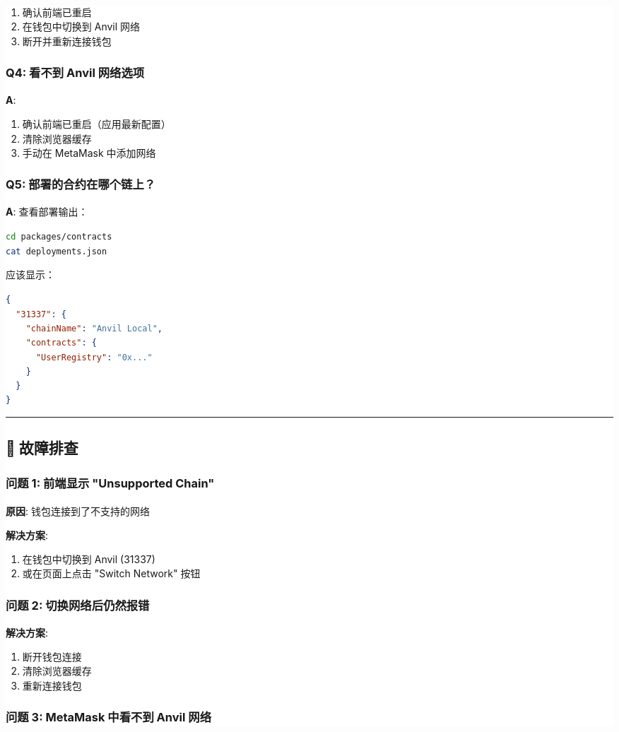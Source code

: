 1. 确认前端已重启
2. 在钱包中切换到 Anvil 网络
3. 断开并重新连接钱包

### Q4: 看不到 Anvil 网络选项

**A**:

1. 确认前端已重启（应用最新配置）
2. 清除浏览器缓存
3. 手动在 MetaMask 中添加网络

### Q5: 部署的合约在哪个链上？

**A**: 查看部署输出：

```bash
cd packages/contracts
cat deployments.json
```

应该显示：

```json
{
  "31337": {
    "chainName": "Anvil Local",
    "contracts": {
      "UserRegistry": "0x..."
    }
  }
}
```

---

## 🔧 故障排查

### 问题 1: 前端显示 "Unsupported Chain"

**原因**: 钱包连接到了不支持的网络

**解决方案**:

1. 在钱包中切换到 Anvil (31337)
2. 或在页面上点击 "Switch Network" 按钮

### 问题 2: 切换网络后仍然报错

**解决方案**:

1. 断开钱包连接
2. 清除浏览器缓存
3. 重新连接钱包

### 问题 3: MetaMask 中看不到 Anvil 网络
